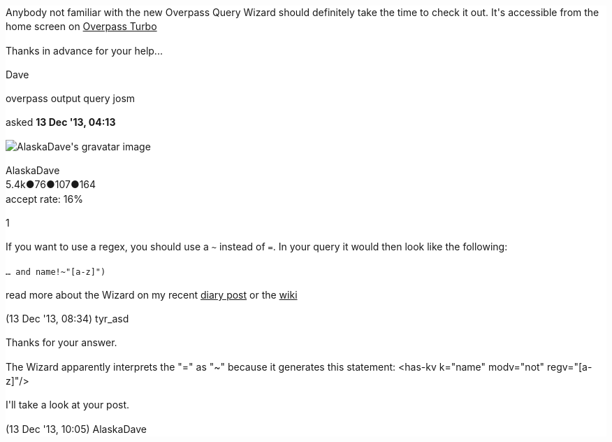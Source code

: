 <p>Anybody not familiar with the new Overpass Query Wizard should definitely take the time to check it out. It's accessible from the home screen on <a href="http://overpass-turbo.eu/">Overpass Turbo</a></p>
<p>Thanks in advance for your help...</p>
<p>Dave</p>
</div>
<div id="question-tags" class="tags-container tags">
<span class="post-tag tag-link-overpass" rel="tag" title="see questions tagged &#39;overpass&#39;">overpass</span> <span class="post-tag tag-link-output" rel="tag" title="see questions tagged &#39;output&#39;">output</span> <span class="post-tag tag-link-query" rel="tag" title="see questions tagged &#39;query&#39;">query</span> <span class="post-tag tag-link-josm" rel="tag" title="see questions tagged &#39;josm&#39;">josm</span>
</div>
<div id="question-controls" class="post-controls">
&#10;</div>
<div class="post-update-info-container">
<div class="post-update-info post-update-info-user">
<p>asked <strong>13 Dec '13, 04:13</strong></p>
<img src="https://secure.gravatar.com/avatar/04dddf6f5ffde333747d385af3ce5829?s=32&amp;d=identicon&amp;r=g" class="gravatar" width="32" height="32" alt="AlaskaDave&#39;s gravatar image" />
<p><span>AlaskaDave</span><br />
<span class="score" title="5415 reputation points"><span>5.4k</span></span><span title="76 badges"><span class="badge1">●</span><span class="badgecount">76</span></span><span title="107 badges"><span class="silver">●</span><span class="badgecount">107</span></span><span title="164 badges"><span class="bronze">●</span><span class="badgecount">164</span></span><br />
<span class="accept_rate" title="Rate of the user&#39;s accepted answers">accept rate:</span> <span title="AlaskaDave has 17 accepted answers">16%</span></p>
</div>
</div>
<div id="comments-container-29022" class="comments-container">
<span id="29030"></span>
<div id="comment-29030" class="comment">
<div id="post-29030-score" class="comment-score">
1
</div>
<div class="comment-text">
<p>If you want to use a regex, you should use a <code>~</code> instead of <code>=</code>. In your query it would then look like the following:</p>
<p><code>… and name!~"[a-z]")</code></p>
<p>read more about the Wizard on my recent <a href="http://www.openstreetmap.org/user/tyr_asd/diary/20548">diary post</a> or the <a href="https://wiki.openstreetmap.org/wiki/Overpass_turbo/Wizard">wiki</a></p>
</div>
<div id="comment-29030-info" class="comment-info">
<span class="comment-age">(13 Dec '13, 08:34)</span> <span class="comment-user userinfo">tyr_asd</span>
</div>
</div>
<span id="29031"></span>
<div id="comment-29031" class="comment">
<div id="post-29031-score" class="comment-score">
&#10;</div>
<div class="comment-text">
<p>Thanks for your answer.</p>
<p>The Wizard apparently interprets the "=" as "~" because it generates this statement: &lt;has-kv k="name" modv="not" regv="[a-z]"/&gt;</p>
<p>I'll take a look at your post.</p>
</div>
<div id="comment-29031-info" class="comment-info">
<span class="comment-age">(13 Dec '13, 10:05)</span> <span class="comment-user userinfo">AlaskaDave</span>
</div>
</div>
<span id="29055"></span>